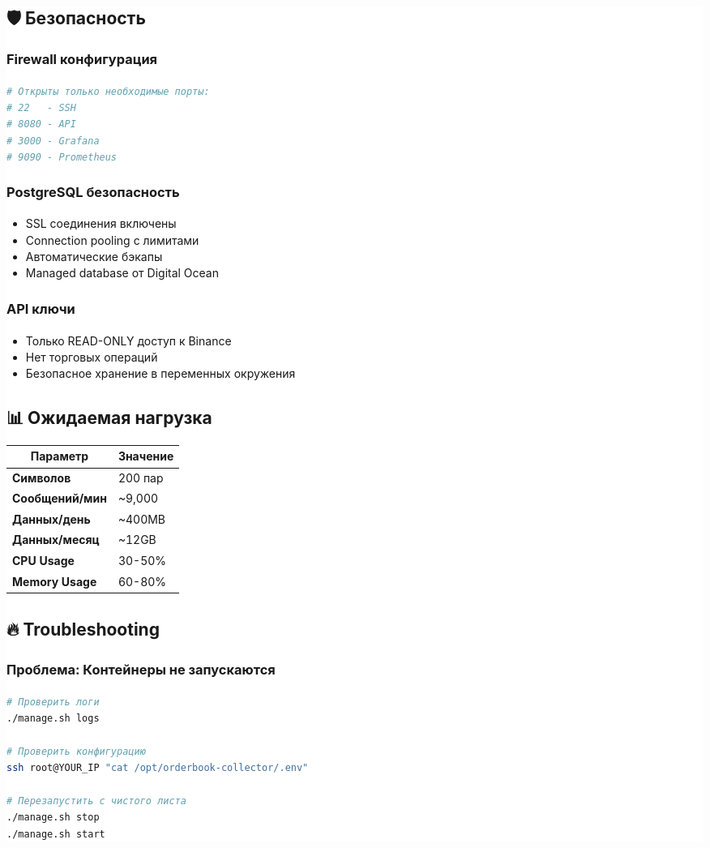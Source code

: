 ## 🛡️ Безопасность

### Firewall конфигурация

```bash
# Открыты только необходимые порты:
# 22   - SSH
# 8080 - API
# 3000 - Grafana
# 9090 - Prometheus
```

### PostgreSQL безопасность

- SSL соединения включены
- Connection pooling с лимитами
- Автоматические бэкапы
- Managed database от Digital Ocean

### API ключи

- Только READ-ONLY доступ к Binance
- Нет торговых операций
- Безопасное хранение в переменных окружения

## 📊 Ожидаемая нагрузка

| Параметр | Значение |
|----------|----------|
| **Символов** | 200 пар |
| **Сообщений/мин** | ~9,000 |
| **Данных/день** | ~400MB |
| **Данных/месяц** | ~12GB |
| **CPU Usage** | 30-50% |
| **Memory Usage** | 60-80% |

## 🔥 Troubleshooting

### Проблема: Контейнеры не запускаются

```bash
# Проверить логи
./manage.sh logs

# Проверить конфигурацию
ssh root@YOUR_IP "cat /opt/orderbook-collector/.env"

# Перезапустить с чистого листа
./manage.sh stop
./manage.sh start
```
